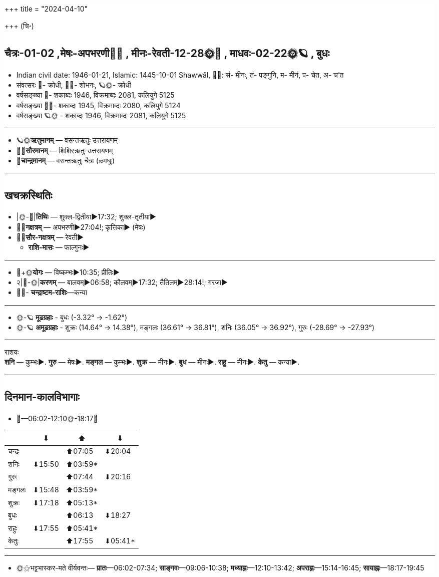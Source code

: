 +++
title = "2024-04-10"

+++
(चि॰)
## चैत्रः-01-02  ,मेषः-अपभरणी🌛🌌  ,  मीनः-रेवती-12-28🌞🌌  ,  माधवः-02-22🌞🪐  , बुधः
- Indian civil date: 1946-01-21, Islamic: 1445-10-01 Shawwāl, 🌌🌞: सं- मीनः, तं- पङ्गुनि, म- मीनं, प- चेत, अ- च’त
- संवत्सरः 🌛- क्रोधी, 🌌🌞- शोभनः, 🪐🌞- क्रोधी
- वर्षसङ्ख्या 🌛- शकाब्दः 1946, विक्रमाब्दः 2081, कलियुगे 5125
- वर्षसङ्ख्या 🌌🌞- शकाब्दः 1945, विक्रमाब्दः 2080, कलियुगे 5124
- वर्षसङ्ख्या 🪐🌞 - शकाब्दः 1946, विक्रमाब्दः 2081, कलियुगे 5125
___________________
- 🪐🌞**ऋतुमानम्** — वसन्तऋतुः उत्तरायणम्
- 🌌🌞**सौरमानम्** — शिशिरऋतुः उत्तरायणम्
- 🌛**चान्द्रमानम्** — वसन्तऋतुः चैत्रः (≈मधुः)
___________________


## खचक्रस्थितिः
- |🌞-🌛|**तिथिः** — शुक्ल-द्वितीया►17:32; शुक्ल-तृतीया►  
- 🌌🌛**नक्षत्रम्** — अपभरणी►27:04!; कृत्तिका► (मेषः)  
- 🌌🌞**सौर-नक्षत्रम्** — रेवती►  
  - **राशि-मासः** — फाल्गुनः► 
___________________
- 🌛+🌞**योगः** — विष्कम्भः►10:35; प्रीतिः►  
- २|🌛-🌞|**करणम्** — बालवम्►06:58; कौलवम्►17:32; तैतिलम्►28:14!; गरजा►  
- 🌌🌛- **चन्द्राष्टम-राशिः**—कन्या  
___________________
- 🌞-🪐 **मूढग्रहाः** - बुधः (-3.32° → -1.62°)
- 🌞-🪐 **अमूढग्रहाः** - शुक्रः (14.64° → 14.38°), मङ्गलः (36.61° → 36.81°), शनिः (36.05° → 36.92°), गुरुः (-28.69° → -27.93°)
___________________
राशयः  
**शनि** — कुम्भः►. **गुरु** — मेषः►. **मङ्गल** — कुम्भः►. **शुक्र** — मीनः►. **बुध** — मीनः►. **राहु** — मीनः►. **केतु** — कन्या►. 
___________________


## दिनमान-कालविभागाः
- 🌅—06:02-12:10🌞-18:17🌇  

|      |⬇     |⬆     |⬇     |
|------|-----|-----|------|
|चन्द्रः|     |⬆07:05 |⬇20:04 |
|शनिः   |⬇15:50 |⬆03:59*|     |
|गुरुः  |     |⬆07:44 |⬇20:16 |
|मङ्गलः |⬇15:48 |⬆03:59*|     |
|शुक्रः |⬇17:18 |⬆05:13*|     |
|बुधः   |     |⬆06:13 |⬇18:27 |
|राहुः  |⬇17:55 |⬆05:41*|     |
|केतुः  |     |⬆17:55 |⬇05:41*|
___________________
- 🌞⚝भट्टभास्कर-मते वीर्यवन्तः— **प्रातः**—06:02-07:34; **साङ्गवः**—09:06-10:38; **मध्याह्नः**—12:10-13:42; **अपराह्णः**—15:14-16:45; **सायाह्नः**—18:17-19:45  